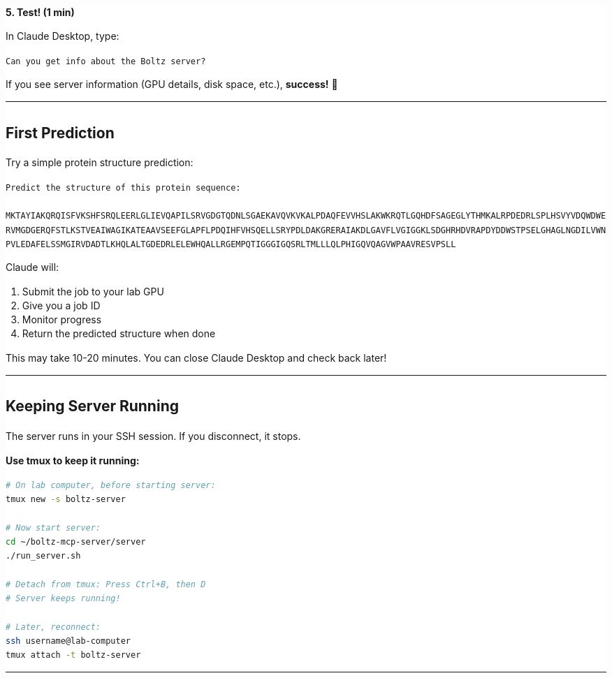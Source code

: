 **5. Test! (1 min)**

In Claude Desktop, type:

```
Can you get info about the Boltz server?
```

If you see server information (GPU details, disk space, etc.), **success!** 🎉

---

## First Prediction

Try a simple protein structure prediction:

```
Predict the structure of this protein sequence:

MKTAYIAKQRQISFVKSHFSRQLEERLGLIEVQAPILSRVGDGTQDNLSGAEKAVQVKVKALPDAQFEVVHSLAKWKRQTLGQHDFSAGEGLYTHMKALRPDEDRLSPLHSVYVDQWDWERVMGDGERQFSTLKSTVEAIWAGIKATEAAVSEEFGLAPFLPDQIHFVHSQELLSRYPDLDAKGRERAIAKDLGAVFLVGIGGKLSDGHRHDVRAPDYDDWSTPSELGHAGLNGDILVWNPVLEDAFELSSMGIRVDADTLKHQLALTGDEDRLELEWHQALLRGEMPQTIGGGIGQSRLTMLLLQLPHIGQVQAGVWPAAVRESVPSLL
```

Claude will:
1. Submit the job to your lab GPU
2. Give you a job ID
3. Monitor progress
4. Return the predicted structure when done

This may take 10-20 minutes. You can close Claude Desktop and check back later!

---

## Keeping Server Running

The server runs in your SSH session. If you disconnect, it stops.

**Use tmux to keep it running:**

```bash
# On lab computer, before starting server:
tmux new -s boltz-server

# Now start server:
cd ~/boltz-mcp-server/server
./run_server.sh

# Detach from tmux: Press Ctrl+B, then D
# Server keeps running!

# Later, reconnect:
ssh username@lab-computer
tmux attach -t boltz-server
```

---